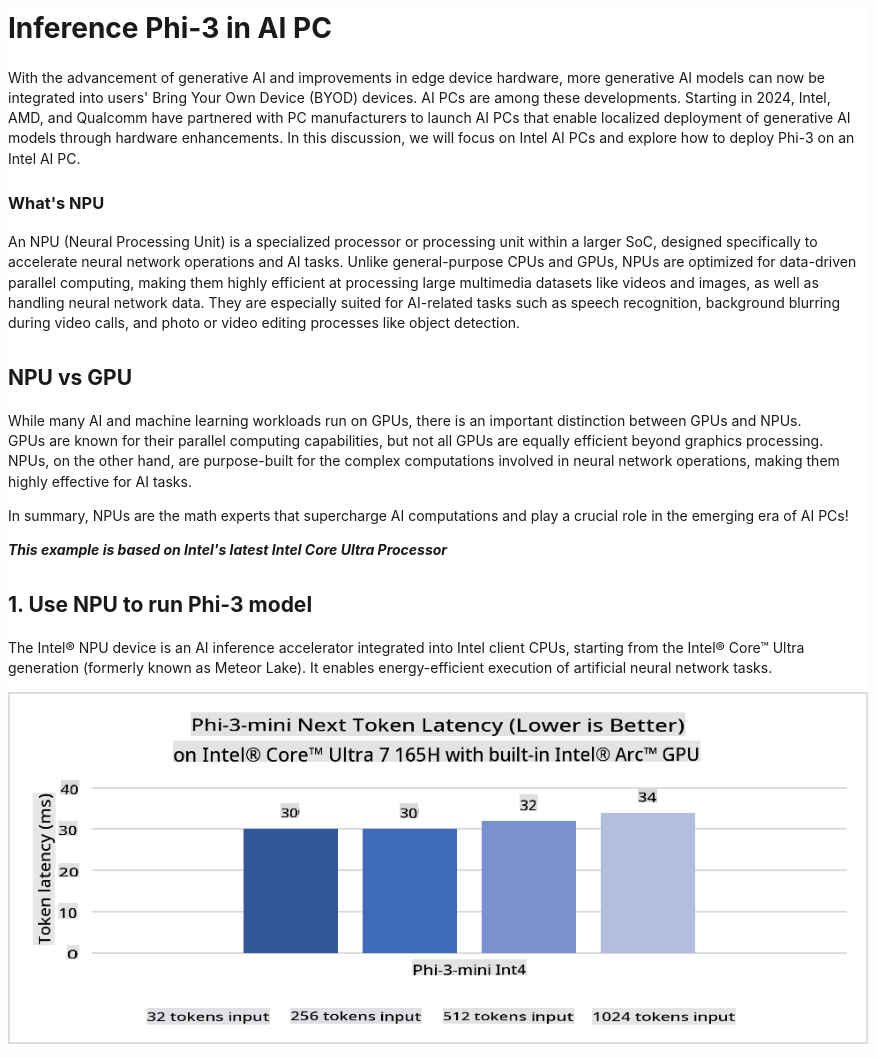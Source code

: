 # **Inference Phi-3 in AI PC**

With the advancement of generative AI and improvements in edge device hardware, more generative AI models can now be integrated into users' Bring Your Own Device (BYOD) devices. AI PCs are among these developments. Starting in 2024, Intel, AMD, and Qualcomm have partnered with PC manufacturers to launch AI PCs that enable localized deployment of generative AI models through hardware enhancements. In this discussion, we will focus on Intel AI PCs and explore how to deploy Phi-3 on an Intel AI PC.

### What's NPU

An NPU (Neural Processing Unit) is a specialized processor or processing unit within a larger SoC, designed specifically to accelerate neural network operations and AI tasks. Unlike general-purpose CPUs and GPUs, NPUs are optimized for data-driven parallel computing, making them highly efficient at processing large multimedia datasets like videos and images, as well as handling neural network data. They are especially suited for AI-related tasks such as speech recognition, background blurring during video calls, and photo or video editing processes like object detection.

## NPU vs GPU

While many AI and machine learning workloads run on GPUs, there is an important distinction between GPUs and NPUs.  
GPUs are known for their parallel computing capabilities, but not all GPUs are equally efficient beyond graphics processing. NPUs, on the other hand, are purpose-built for the complex computations involved in neural network operations, making them highly effective for AI tasks.

In summary, NPUs are the math experts that supercharge AI computations and play a crucial role in the emerging era of AI PCs!

***This example is based on Intel's latest Intel Core Ultra Processor***

## **1. Use NPU to run Phi-3 model**

The Intel® NPU device is an AI inference accelerator integrated into Intel client CPUs, starting from the Intel® Core™ Ultra generation (formerly known as Meteor Lake). It enables energy-efficient execution of artificial neural network tasks.

![Latency](../../../../../translated_images/aipcphitokenlatency.446d244d43a98a99f001e6eb55b421ab7ebc0b5d8f93fad8458da46cf263bfad.en.png)
